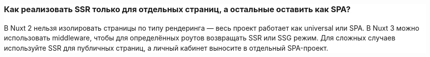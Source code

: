 ### Как реализовать SSR только для отдельных страниц, а остальные оставить как SPA?

В Nuxt 2 нельзя изолировать страницы по типу рендеринга — весь проект работает как universal или SPA. В Nuxt 3 можно использовать middleware, чтобы для определённых роутов возвращать SSR или SSG режим. Для сложных случаев используйте SSR для публичных страниц, а личный кабинет выносите в отдельный SPA-проект.
